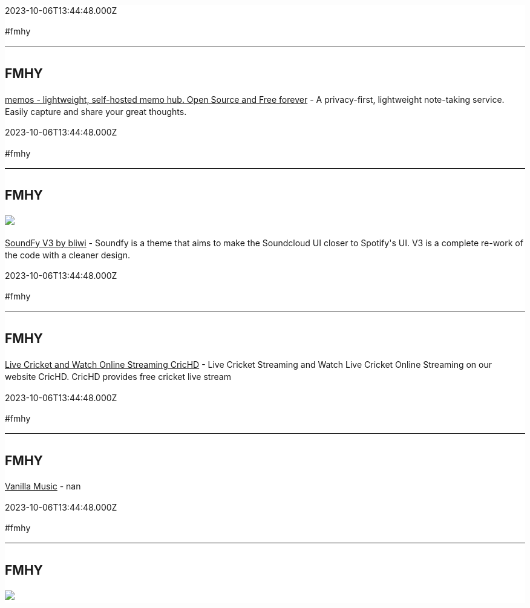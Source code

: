2023-10-06T13:44:48.000Z

#fmhy

---

## FMHY

[memos - lightweight, self-hosted memo hub. Open Source and Free forever](https://usememos.com) - A privacy-first, lightweight note-taking service. Easily capture and share your great thoughts.

2023-10-06T13:44:48.000Z

#fmhy

---

## FMHY

![](https://userstyles.world/preview/5470/0.webp)

[SoundFy V3 by bliwi](https://userstyles.world/style/5470/soundfy-v3) - Soundfy is a theme that aims to make the Soundcloud UI closer to Spotify's UI.  V3 is a complete re-work of the code with a cleaner design.

2023-10-06T13:44:48.000Z

#fmhy

---

## FMHY

[Live Cricket and Watch Online Streaming CricHD](https://v4.crichd.tv) - Live Cricket Streaming and Watch Live Cricket Online Streaming on our website CricHD. CricHD provides free cricket live stream

2023-10-06T13:44:48.000Z

#fmhy

---

## FMHY

[Vanilla Music](https://vanilla-music.github.io) - nan

2023-10-06T13:44:48.000Z

#fmhy

---

## FMHY

![](https://i.imgur.com/6YSvyEV.png)
